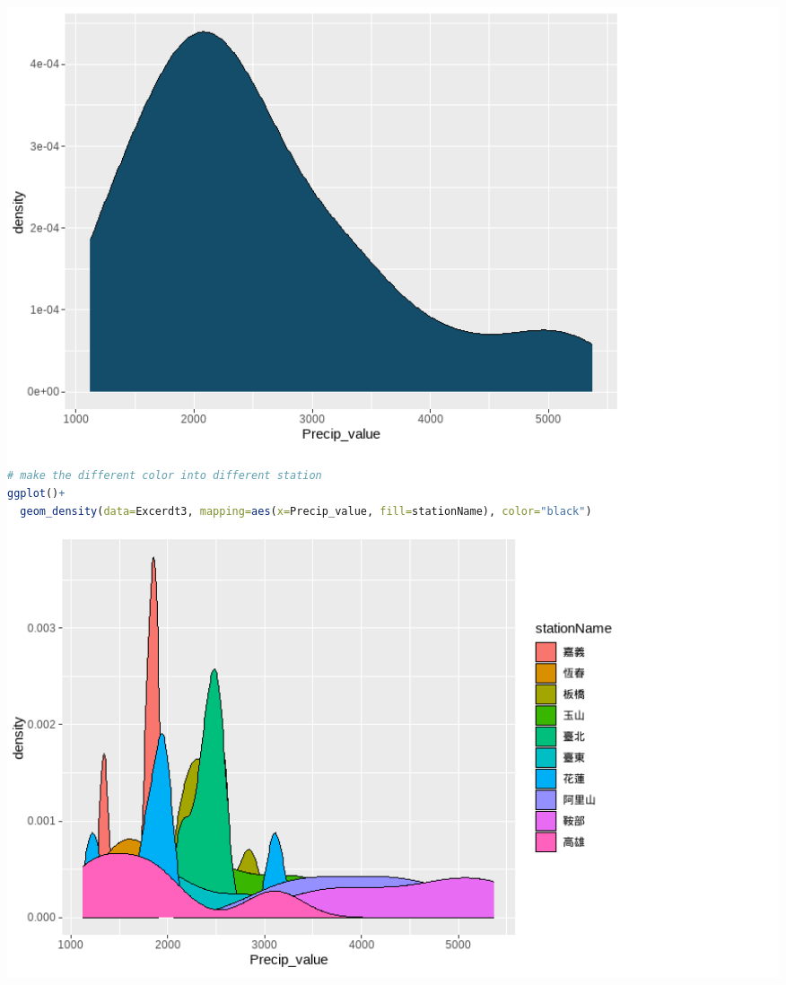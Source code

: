 <img src="10_DataVisualize_ggplot2_files/figure-markdown_github/unnamed-chunk-5-1.png" width="80%" />

``` r
# make the different color into different station
ggplot()+
  geom_density(data=Excerdt3, mapping=aes(x=Precip_value, fill=stationName), color="black")
```

<img src="10_DataVisualize_ggplot2_files/figure-markdown_github/unnamed-chunk-5-2.png" width="80%" />
